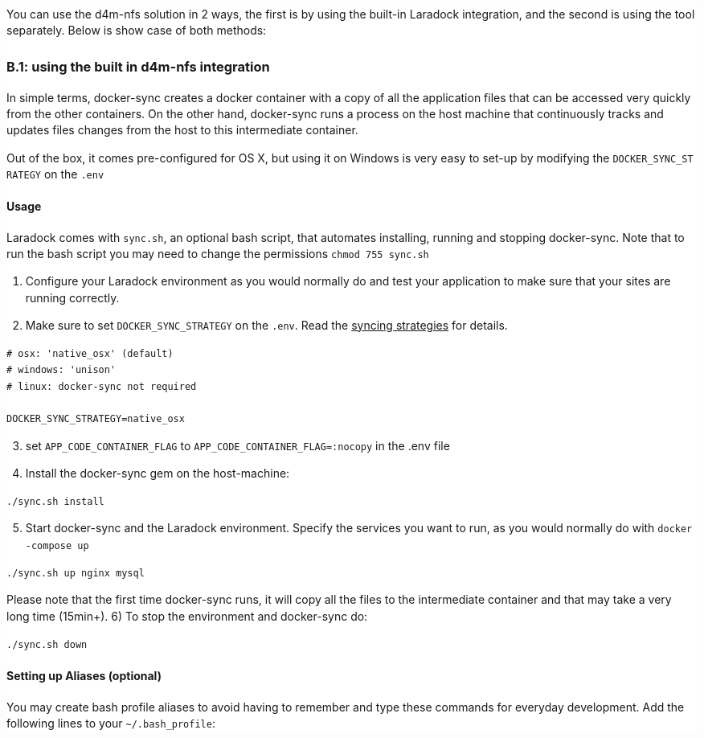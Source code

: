 You can use the d4m-nfs solution in 2 ways, the first is by using the built-in Laradock integration, and the second is using the tool separately. Below is show case of both methods:


### B.1: using the built in d4m-nfs integration

In simple terms, docker-sync creates a docker container with a copy of all the application files that can be accessed very quickly from the other containers.
On the other hand, docker-sync runs a process on the host machine that continuously tracks and updates files changes from the host to this intermediate container.

Out of the box, it comes pre-configured for OS X, but using it on Windows is very easy to set-up by modifying the `DOCKER_SYNC_STRATEGY` on the `.env`

#### Usage

Laradock comes with `sync.sh`, an optional bash script, that automates installing, running and stopping docker-sync.  Note that to run the bash script you may need to change the permissions `chmod 755 sync.sh`

1) Configure your Laradock environment as you would normally do and test your application to make sure that your sites are running correctly.

2) Make sure to set `DOCKER_SYNC_STRATEGY` on the `.env`. Read the [syncing strategies](https://github.com/EugenMayer/docker-sync/wiki/8.-Strategies) for details.
```
# osx: 'native_osx' (default)
# windows: 'unison'
# linux: docker-sync not required

DOCKER_SYNC_STRATEGY=native_osx
```

3) set `APP_CODE_CONTAINER_FLAG` to `APP_CODE_CONTAINER_FLAG=:nocopy` in the .env file

4) Install the docker-sync gem on the host-machine:
```bash
./sync.sh install
```
5) Start docker-sync and the Laradock environment.
Specify the services you want to run, as you would normally do with `docker-compose up`
```bash
./sync.sh up nginx mysql
```
Please note that the first time docker-sync runs, it will copy all the files to the intermediate container and that may take a very long time (15min+).
6) To stop the environment and docker-sync do:
```bash
./sync.sh down
```

#### Setting up Aliases (optional)

You may create bash profile aliases to avoid having to remember and type these commands for everyday development.
Add the following lines to your `~/.bash_profile`:
